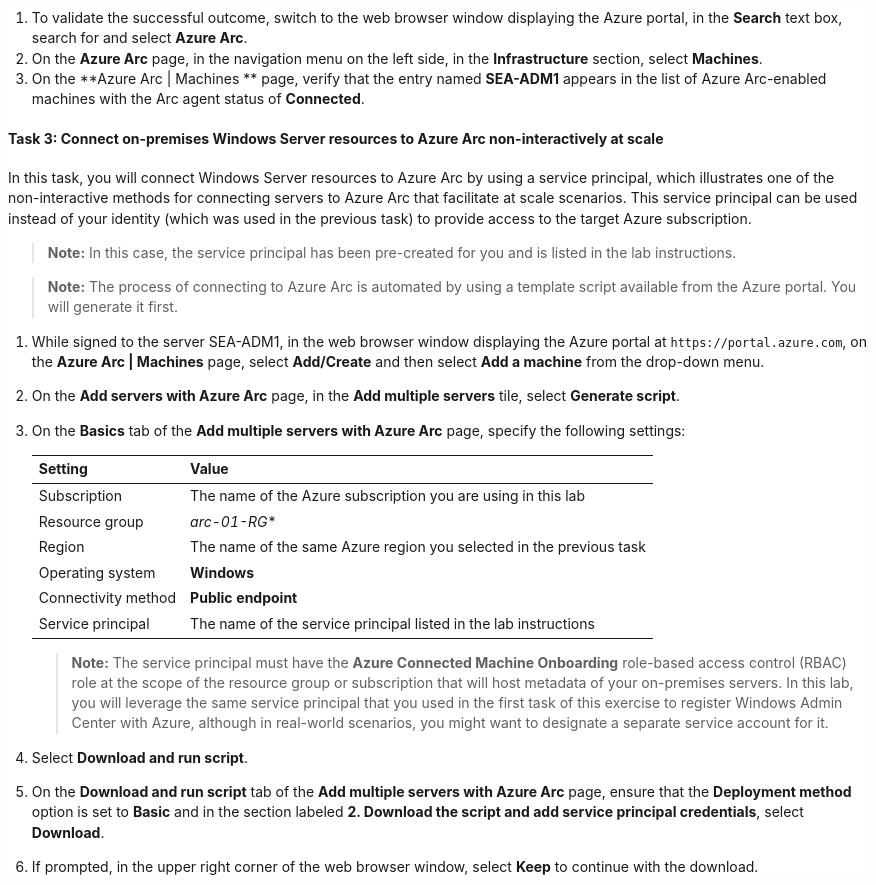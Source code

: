 1. To validate the successful outcome, switch to the web browser window displaying the Azure portal, in the **Search** text box, search for and select **Azure Arc**.
1. On the **Azure Arc** page, in the navigation menu on the left side, in the **Infrastructure** section, select **Machines**.
1. On the **Azure Arc \| Machines ** page, verify that the entry named **SEA-ADM1** appears in the list of Azure Arc-enabled machines with the Arc agent status of **Connected**.

#### Task 3: Connect on-premises Windows Server resources to Azure Arc non-interactively at scale

In this task, you will connect Windows Server resources to Azure Arc by using a service principal, which illustrates one of the non-interactive methods for connecting servers to Azure Arc that facilitate at scale scenarios. This service principal can be used instead of your identity (which was used in the previous task) to provide access to the target Azure subscription.

> **Note:** In this case, the service principal has been pre-created for you and is listed in the lab instructions.

> **Note:** The process of connecting to Azure Arc is automated by using a template script available from the Azure portal. You will generate it first.

1. While signed to the server SEA-ADM1, in the web browser window displaying the Azure portal at `https://portal.azure.com`, on the **Azure Arc \| Machines** page, select **Add/Create** and then select **Add a machine** from the drop-down menu.
1. On the **Add servers with Azure Arc** page, in the **Add multiple servers** tile, select **Generate script**.
1. On the **Basics** tab of the **Add multiple servers with Azure Arc** page, specify the following settings:

   |Setting|Value|
   |---|---|
   |Subscription|The name of the Azure subscription you are using in this lab|
   |Resource group|*arc-01-RG**|
   |Region|The name of the same Azure region you selected in the previous task|
   |Operating system|**Windows**|
   |Connectivity method|**Public endpoint**|
   |Service principal|The name of the service principal listed in the lab instructions|

   > **Note:** The service principal must have the **Azure Connected Machine Onboarding** role-based access control (RBAC) role at the scope of the resource group or subscription that will host metadata of your on-premises servers. In this lab, you will leverage the same service principal that you used in the first task of this exercise to register Windows Admin Center with Azure, although in real-world scenarios, you might want to designate a separate service account for it.

1. Select **Download and run script**.
1. On the **Download and run script** tab of the **Add multiple servers with Azure Arc** page, ensure that the **Deployment method** option is set to **Basic** and in the section labeled **2. Download the script and add service principal credentials**, select **Download**.
1. If prompted, in the upper right corner of the web browser window, select **Keep** to continue with the download.
